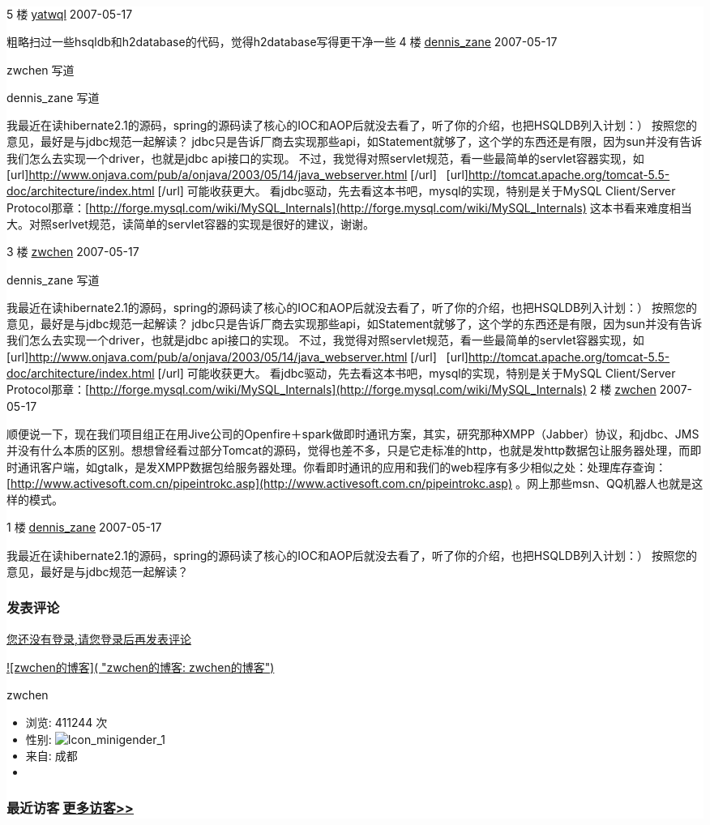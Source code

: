 5 楼 [yatwql](http://yatwql.iteye.com/ "yatwql") 2007-05-17  

粗略扫过一些hsqldb和h2database的代码，觉得h2database写得更干净一些
4 楼 [dennis_zane](http://dennis-zane.iteye.com/ "dennis_zane") 2007-05-17  

zwchen 写道

dennis_zane 写道

我最近在读hibernate2.1的源码，spring的源码读了核心的IOC和AOP后就没去看了，听了你的介绍，也把HSQLDB列入计划：）
按照您的意见，最好是与jdbc规范一起解读？
jdbc只是告诉厂商去实现那些api，如Statement就够了，这个学的东西还是有限，因为sun并没有告诉我们怎么去实现一个driver，也就是jdbc api接口的实现。
不过，我觉得对照servlet规范，看一些最简单的servlet容器实现，如
[url]http://www.onjava.com/pub/a/onjava/2003/05/14/java_webserver.html [/url]  
[url]http://tomcat.apache.org/tomcat-5.5-doc/architecture/index.html [/url]
可能收获更大。
看jdbc驱动，先去看这本书吧，mysql的实现，特别是关于MySQL Client/Server Protocol那章：[http://forge.mysql.com/wiki/MySQL_Internals](http://forge.mysql.com/wiki/MySQL_Internals)
这本书看来难度相当大。对照serlvet规范，读简单的servlet容器的实现是很好的建议，谢谢。

3 楼 [zwchen](http://zwchen.iteye.com/ "zwchen") 2007-05-17  

dennis_zane 写道

我最近在读hibernate2.1的源码，spring的源码读了核心的IOC和AOP后就没去看了，听了你的介绍，也把HSQLDB列入计划：）
按照您的意见，最好是与jdbc规范一起解读？
jdbc只是告诉厂商去实现那些api，如Statement就够了，这个学的东西还是有限，因为sun并没有告诉我们怎么去实现一个driver，也就是jdbc api接口的实现。
不过，我觉得对照servlet规范，看一些最简单的servlet容器实现，如
[url]http://www.onjava.com/pub/a/onjava/2003/05/14/java_webserver.html [/url]  
[url]http://tomcat.apache.org/tomcat-5.5-doc/architecture/index.html [/url]
可能收获更大。
看jdbc驱动，先去看这本书吧，mysql的实现，特别是关于MySQL Client/Server Protocol那章：[http://forge.mysql.com/wiki/MySQL_Internals](http://forge.mysql.com/wiki/MySQL_Internals)
2 楼 [zwchen](http://zwchen.iteye.com/ "zwchen") 2007-05-17  

顺便说一下，现在我们项目组正在用Jive公司的Openfire＋spark做即时通讯方案，其实，研究那种XMPP（Jabber）协议，和jdbc、JMS并没有什么本质的区别。想想曾经看过部分Tomcat的源码，觉得也差不多，只是它走标准的http，也就是发http数据包让服务器处理，而即时通讯客户端，如gtalk，是发XMPP数据包给服务器处理。你看即时通讯的应用和我们的web程序有多少相似之处：处理库存查询：[http://www.activesoft.com.cn/pipeintrokc.asp](http://www.activesoft.com.cn/pipeintrokc.asp) 。网上那些msn、QQ机器人也就是这样的模式。

1 楼 [dennis_zane](http://dennis-zane.iteye.com/ "dennis_zane") 2007-05-17  

我最近在读hibernate2.1的源码，spring的源码读了核心的IOC和AOP后就没去看了，听了你的介绍，也把HSQLDB列入计划：）
按照您的意见，最好是与jdbc规范一起解读？
### 发表评论

[![]()](http://zwchen.iteye.com/login)[您还没有登录,请您登录后再发表评论](http://zwchen.iteye.com/login)

[![zwchen的博客]( "zwchen的博客: zwchen的博客")](http://zwchen.iteye.com/)

zwchen

* 浏览: 411244 次
* 性别: ![Icon_minigender_1]( "男")
* 来自: 成都
* ![]()
### 最近访客 [更多访客>>](http://zwchen.iteye.com/blog/user_visits)
